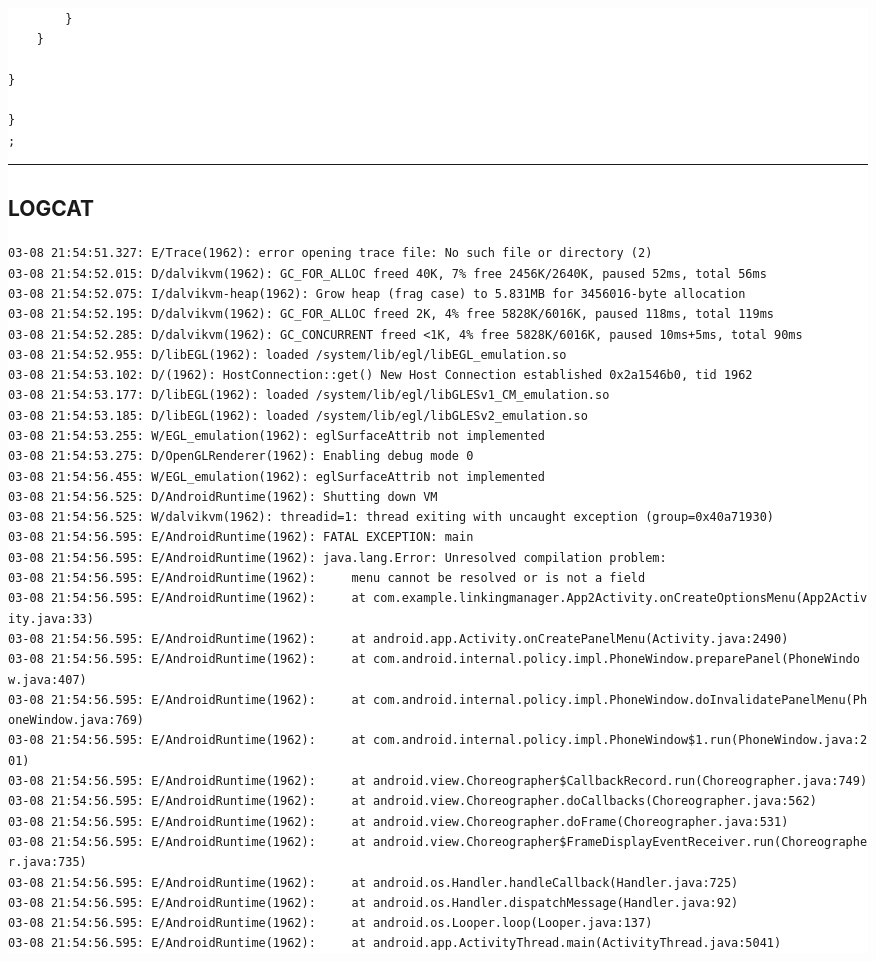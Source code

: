 ```
        }
    }    

}

}
; 
```

* * *

## LOGCAT

```
03-08 21:54:51.327: E/Trace(1962): error opening trace file: No such file or directory (2)
03-08 21:54:52.015: D/dalvikvm(1962): GC_FOR_ALLOC freed 40K, 7% free 2456K/2640K, paused 52ms, total 56ms
03-08 21:54:52.075: I/dalvikvm-heap(1962): Grow heap (frag case) to 5.831MB for 3456016-byte allocation
03-08 21:54:52.195: D/dalvikvm(1962): GC_FOR_ALLOC freed 2K, 4% free 5828K/6016K, paused 118ms, total 119ms
03-08 21:54:52.285: D/dalvikvm(1962): GC_CONCURRENT freed <1K, 4% free 5828K/6016K, paused 10ms+5ms, total 90ms
03-08 21:54:52.955: D/libEGL(1962): loaded /system/lib/egl/libEGL_emulation.so
03-08 21:54:53.102: D/(1962): HostConnection::get() New Host Connection established 0x2a1546b0, tid 1962
03-08 21:54:53.177: D/libEGL(1962): loaded /system/lib/egl/libGLESv1_CM_emulation.so
03-08 21:54:53.185: D/libEGL(1962): loaded /system/lib/egl/libGLESv2_emulation.so
03-08 21:54:53.255: W/EGL_emulation(1962): eglSurfaceAttrib not implemented
03-08 21:54:53.275: D/OpenGLRenderer(1962): Enabling debug mode 0
03-08 21:54:56.455: W/EGL_emulation(1962): eglSurfaceAttrib not implemented
03-08 21:54:56.525: D/AndroidRuntime(1962): Shutting down VM
03-08 21:54:56.525: W/dalvikvm(1962): threadid=1: thread exiting with uncaught exception (group=0x40a71930)
03-08 21:54:56.595: E/AndroidRuntime(1962): FATAL EXCEPTION: main
03-08 21:54:56.595: E/AndroidRuntime(1962): java.lang.Error: Unresolved compilation problem: 
03-08 21:54:56.595: E/AndroidRuntime(1962):     menu cannot be resolved or is not a field
03-08 21:54:56.595: E/AndroidRuntime(1962):     at com.example.linkingmanager.App2Activity.onCreateOptionsMenu(App2Activity.java:33)
03-08 21:54:56.595: E/AndroidRuntime(1962):     at android.app.Activity.onCreatePanelMenu(Activity.java:2490)
03-08 21:54:56.595: E/AndroidRuntime(1962):     at com.android.internal.policy.impl.PhoneWindow.preparePanel(PhoneWindow.java:407)
03-08 21:54:56.595: E/AndroidRuntime(1962):     at com.android.internal.policy.impl.PhoneWindow.doInvalidatePanelMenu(PhoneWindow.java:769)
03-08 21:54:56.595: E/AndroidRuntime(1962):     at com.android.internal.policy.impl.PhoneWindow$1.run(PhoneWindow.java:201)
03-08 21:54:56.595: E/AndroidRuntime(1962):     at android.view.Choreographer$CallbackRecord.run(Choreographer.java:749)
03-08 21:54:56.595: E/AndroidRuntime(1962):     at android.view.Choreographer.doCallbacks(Choreographer.java:562)
03-08 21:54:56.595: E/AndroidRuntime(1962):     at android.view.Choreographer.doFrame(Choreographer.java:531)
03-08 21:54:56.595: E/AndroidRuntime(1962):     at android.view.Choreographer$FrameDisplayEventReceiver.run(Choreographer.java:735)
03-08 21:54:56.595: E/AndroidRuntime(1962):     at android.os.Handler.handleCallback(Handler.java:725)
03-08 21:54:56.595: E/AndroidRuntime(1962):     at android.os.Handler.dispatchMessage(Handler.java:92)
03-08 21:54:56.595: E/AndroidRuntime(1962):     at android.os.Looper.loop(Looper.java:137)
03-08 21:54:56.595: E/AndroidRuntime(1962):     at android.app.ActivityThread.main(ActivityThread.java:5041)
```